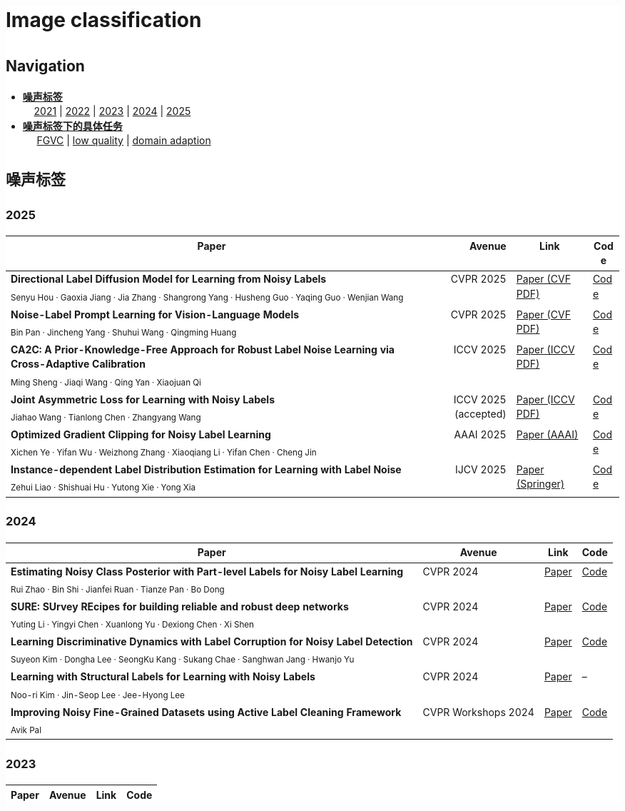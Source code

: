 # Image classification

## Navigation

- **[噪声标签](#噪声标签)**
  <br>&nbsp;&nbsp;&nbsp; [2021](#2021) | [2022](#2022) | [2023](#2023) | [2024](#2024) | [2025](#2025)
- **[噪声标签下的具体任务](#噪声标签下的具体任务)**
  <br>&nbsp;&nbsp;&nbsp;&nbsp;    [FGVC](#fgvc) | [low quality](#low-quality) | [domain adaption](#domain-adaption)



## 噪声标签

### 2025

| Paper                                                        |               Avenue | Link                                                         | Code                                                         |
| ------------------------------------------------------------ | -------------------: | ------------------------------------------------------------ | ------------------------------------------------------------ |
| **Directional Label Diffusion Model for Learning from Noisy Labels** <br><sub>Senyu Hou · Gaoxia Jiang · Jia Zhang · Shangrong Yang · Husheng Guo · Yaqing Guo · Wenjian Wang</sub> |            CVPR 2025 | [Paper (CVF PDF)](https://openaccess.thecvf.com/content/CVPR2025/papers/Hou_Directional_Label_Diffusion_Model_for_Learning_from_Noisy_Labels_CVPR_2025_paper.pdf) | [Code](https://github.com/SenyuHou/DLD)                      |
| **Noise-Label Prompt Learning for Vision-Language Models** <br><sub>Bin Pan · Jincheng Yang · Shuhui Wang · Qingming Huang</sub> |            CVPR 2025 | [Paper (CVF PDF)](https://openaccess.thecvf.com/content/CVPR2025/papers/Pan_NLPrompt_Noise-Label_Prompt_Learning_for_Vision-Language_Models_CVPR_2025_paper.pdf) | [Code](![image-20251030181029102](C:\Users\zzhdzj\AppData\Roaming\Typora\typora-user-images\image-20251030181029102.png)) |
| **CA2C: A Prior-Knowledge-Free Approach for Robust Label Noise Learning via Cross-Adaptive Calibration** <br><sub>Ming Sheng · Jiaqi Wang · Qing Yan · Xiaojuan Qi</sub> |            ICCV 2025 | [Paper (ICCV PDF)](https://openaccess.thecvf.com/content/ICCV2025/papers/Sheng_CA2C_A_Prior-Knowledge-Free_Approach_for_Robust_Label_Noise_Learning_via_ICCV_2025_paper.pdf) | [Code](https://github.com/NUST-MachineIntelligence-Laboratory/CA2C) |
| **Joint Asymmetric Loss for Learning with Noisy Labels** <br><sub>Jiahao Wang · Tianlong Chen · Zhangyang Wang</sub> | ICCV 2025 (accepted) | [Paper (ICCV PDF)](https://openaccess.thecvf.com/content/ICCV2025/papers/Wang_Joint_Asymmetric_Loss_for_Learning_with_Noisy_Labels_ICCV_2025_paper.pdf) | [Code](https://github.com/cswjl/joint-asymmetric-loss)       |
| **Optimized Gradient Clipping for Noisy Label Learning** <br><sub>Xichen Ye · Yifan Wu · Weizhong Zhang · Xiaoqiang Li · Yifan Chen · Cheng Jin</sub> |            AAAI 2025 | [Paper (AAAI)](https://ojs.aaai.org/index.php/AAAI/article/view/33025) | [Code](https://github.com/Virusdoll/Optimized-Gradient-Clipping) |
| **Instance-dependent Label Distribution Estimation for Learning with Label Noise** <br><sub>Zehui Liao · Shishuai Hu · Yutong Xie · Yong Xia</sub> |            IJCV 2025 | [Paper (Springer)](https://doi.org/10.1007/s11263-024-02299-x) | [Code](https://github.com/Merrical/ILDE)                     |

### 2024

| Paper                                                        | Avenue              | Link                                                         | Code                                         |
| ------------------------------------------------------------ | ------------------- | ------------------------------------------------------------ | -------------------------------------------- |
| **Estimating Noisy Class Posterior with Part-level Labels for Noisy Label Learning** <br><sub>Rui Zhao · Bin Shi · Jianfei Ruan · Tianze Pan · Bo Dong</sub> | CVPR 2024           | [Paper](https://openaccess.thecvf.com/content/CVPR2024/html/Zhao_Estimating_Noisy_Class_Posterior_with_Part-level_Labels_for_Noisy_Label_CVPR_2024_paper.html) | [Code](https://github.com/RyanZhaoIc/PLM)    |
| **SURE: SUrvey REcipes for building reliable and robust deep networks** <br><sub>Yuting Li · Yingyi Chen · Xuanlong Yu · Dexiong Chen · Xi Shen</sub> | CVPR 2024           | [Paper](https://openaccess.thecvf.com/content/CVPR2024/papers/Li_SURE_SUrvey_REcipes_for_building_reliable_and_robust_deep_networks_CVPR_2024_paper.pdf) | [Code](https://github.com/YutingLi0606/SURE) |
| **Learning Discriminative Dynamics with Label Corruption for Noisy Label Detection** <br><sub>Suyeon Kim · Dongha Lee · SeongKu Kang · Sukang Chae · Sanghwan Jang · Hwanjo Yu</sub> | CVPR 2024           | [Paper](https://openaccess.thecvf.com/content/CVPR2024/papers/Kim_Learning_Discriminative_Dynamics_with_Label_Corruption_for_Noisy_Label_Detection_CVPR_2024_paper.pdf) | [Code](https://github.com/kimsu55/DynaCor)   |
| **Learning with Structural Labels for Learning with Noisy Labels** <br><sub>Noo-ri Kim · Jin-Seop Lee · Jee-Hyong Lee</sub> | CVPR 2024           | [Paper](https://openaccess.thecvf.com/content/CVPR2024/papers/Kim_Learning_with_Structural_Labels_for_Learning_with_Noisy_Labels_CVPR_2024_paper.pdf) | –                                            |
| **Improving Noisy Fine-Grained Datasets using Active Label Cleaning Framework** <br><sub>Avik Pal</sub> | CVPR Workshops 2024 | [Paper](https://openaccess.thecvf.com/content/CVPR2024W/VDU/papers/Pal_Improving_Noisy_Fine-Grained_Datasets_using_Active_Label_Cleaning_Framework_CVPRW_2024_paper.pdf) | [Code](https://github.com/PalAvik/alclean)   |

### 2023

| Paper                                                        | Avenue    | Link                                                         | Code                                                  |
| ------------------------------------------------------------ | --------- | ------------------------------------------------------------ | ----------------------------------------------------- |